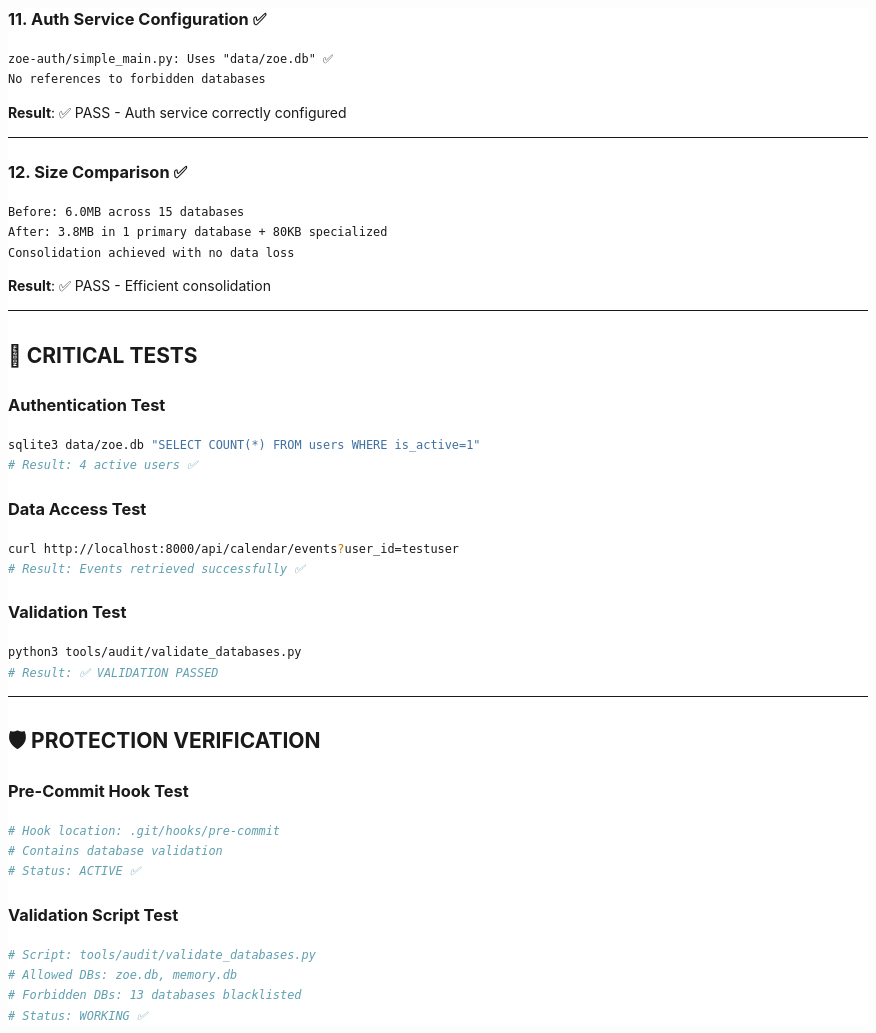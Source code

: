 
### 11. Auth Service Configuration ✅
```
zoe-auth/simple_main.py: Uses "data/zoe.db" ✅
No references to forbidden databases
```
**Result**: ✅ PASS - Auth service correctly configured

---

### 12. Size Comparison ✅
```
Before: 6.0MB across 15 databases
After: 3.8MB in 1 primary database + 80KB specialized
Consolidation achieved with no data loss
```
**Result**: ✅ PASS - Efficient consolidation

---

## 🎯 CRITICAL TESTS

### Authentication Test
```bash
sqlite3 data/zoe.db "SELECT COUNT(*) FROM users WHERE is_active=1"
# Result: 4 active users ✅
```

### Data Access Test
```bash
curl http://localhost:8000/api/calendar/events?user_id=testuser
# Result: Events retrieved successfully ✅
```

### Validation Test
```bash
python3 tools/audit/validate_databases.py
# Result: ✅ VALIDATION PASSED
```

---

## 🛡️ PROTECTION VERIFICATION

### Pre-Commit Hook Test
```bash
# Hook location: .git/hooks/pre-commit
# Contains database validation
# Status: ACTIVE ✅
```

### Validation Script Test
```bash
# Script: tools/audit/validate_databases.py
# Allowed DBs: zoe.db, memory.db
# Forbidden DBs: 13 databases blacklisted
# Status: WORKING ✅
```

